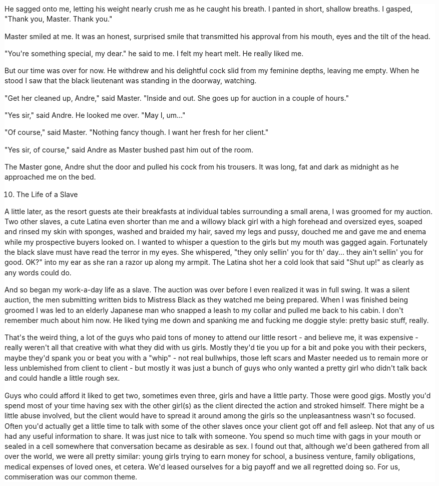 He sagged onto me, letting his weight nearly crush me as he caught his breath. I panted in short, shallow breaths. I gasped, "Thank you, Master. Thank you." 

Master smiled at me. It was an honest, surprised smile that transmitted his approval from his mouth, eyes and the tilt of the head. 

"You're something special, my dear." he said to me. I felt my heart melt. He really liked me. 

But our time was over for now. He withdrew and his delightful cock slid from my feminine depths, leaving me empty. When he stood I saw that the black lieutenant was standing in the doorway, watching. 

"Get her cleaned up, Andre," said Master. "Inside and out. She goes up for auction in a couple of hours." 

"Yes sir," said Andre. He looked me over. "May I, um..." 

"Of course," said Master. "Nothing fancy though. I want her fresh for her client." 

"Yes sir, of course," said Andre as Master bushed past him out of the room. 

The Master gone, Andre shut the door and pulled his cock from his trousers. It was long, fat and dark as midnight as he approached me on the bed. 

10. The Life of a Slave 

A little later, as the resort guests ate their breakfasts at individual tables surrounding a small arena, I was groomed for my auction. Two other slaves, a cute Latina even shorter than me and a willowy black girl with a high forehead and oversized eyes, soaped and rinsed my skin with sponges, washed and braided my hair, saved my legs and pussy, douched me and gave me and enema while my prospective buyers looked on. I wanted to whisper a question to the girls but my mouth was gagged again. Fortunately the black slave must have read the terror in my eyes. She whispered, "they only sellin' you for th' day... they ain't sellin' you for good. OK?" into my ear as she ran a razor up along my armpit. The Latina shot her a cold look that said "Shut up!" as clearly as any words could do. 

And so began my work-a-day life as a slave. The auction was over before I even realized it was in full swing. It was a silent auction, the men submitting written bids to Mistress Black as they watched me being prepared. When I was finished being groomed I was led to an elderly Japanese man who snapped a leash to my collar and pulled me back to his cabin. I don't remember much about him now. He liked tying me down and spanking me and fucking me doggie style: pretty basic stuff, really. 

That's the weird thing, a lot of the guys who paid tons of money to attend our little resort - and believe me, it was expensive - really weren't all that creative with what they did with us girls. Mostly they'd tie you up for a bit and poke you with their peckers, maybe they'd spank you or beat you with a "whip" - not real bullwhips, those left scars and Master needed us to remain more or less unblemished from client to client - but mostly it was just a bunch of guys who only wanted a pretty girl who didn't talk back and could handle a little rough sex. 

Guys who could afford it liked to get two, sometimes even three, girls and have a little party. Those were good gigs. Mostly you'd spend most of your time having sex with the other girl(s) as the client directed the action and stroked himself. There might be a little abuse involved, but the client would have to spread it around among the girls so the unpleasantness wasn't so focused. Often you'd actually get a little time to talk with some of the other slaves once your client got off and fell asleep. Not that any of us had any useful information to share. It was just nice to talk with someone. You spend so much time with gags in your mouth or sealed in a cell somewhere that conversation became as desirable as sex. I found out that, although we'd been gathered from all over the world, we were all pretty similar: young girls trying to earn money for school, a business venture, family obligations, medical expenses of loved ones, et cetera. We'd leased ourselves for a big payoff and we all regretted doing so. For us, commiseration was our common theme. 
